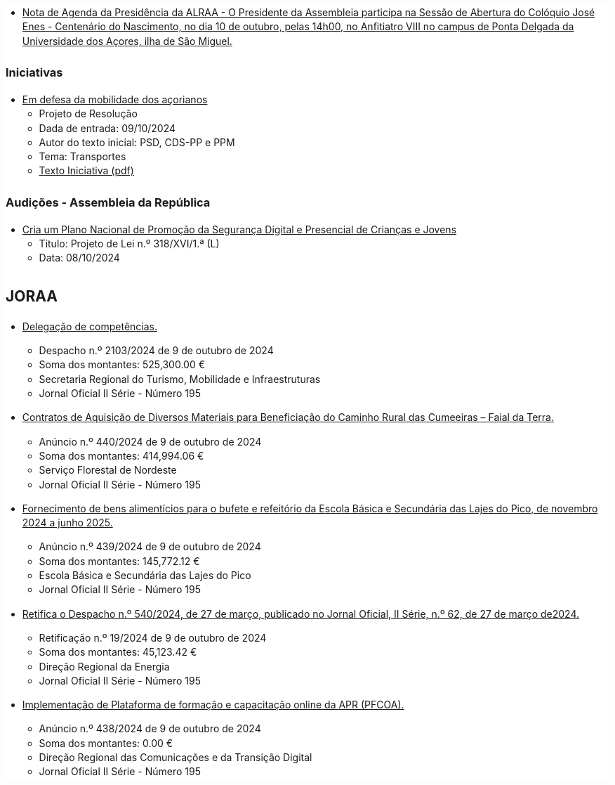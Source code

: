 * [Nota de Agenda da Presidência da ALRAA - O Presidente da Assembleia participa na Sessão de Abertura do Colóquio José Enes - Centenário do Nascimento, no dia 10 de outubro, pelas 14h00, no Anfitiatro VIII no campus de Ponta Delgada da Universidade dos Açores, ilha de São Miguel.](http://base.alra.pt:82/4DACTION/w_pesquisa_registo/8/20378)

### Iniciativas

* [Em defesa da mobilidade dos açorianos](http://base.alra.pt:82/4DACTION/w_pesquisa_registo/3/3640)
  * Projeto de Resolução
  * Dada de entrada: 09/10/2024
  * Autor do texto inicial: PSD, CDS-PP e PPM
  * Tema: Transportes
  * [Texto Iniciativa (pdf)](http://base.alra.pt:82/iniciativas/iniciativas/XIIIEPjR017.pdf)

### Audições - Assembleia da República

* [Cria um Plano Nacional de Promoção da Segurança Digital e Presencial de Crianças e Jovens](http://base.alra.pt:82/4DACTION/w_pesquisa_registo/5/3281)
  * Titulo: Projeto de Lei n.º 318/XVI/1.ª (L)
  * Data: 08/10/2024

## JORAA

* [Delegação de competências.](https://jo.azores.gov.pt/#/ato/68b7f7c3-6308-4404-aaa1-eb9c96ffc1f8)
  * Despacho n.º 2103/2024 de 9 de outubro de 2024
  * Soma dos montantes: 525,300.00 €
  * Secretaria Regional do Turismo, Mobilidade e Infraestruturas
  * Jornal Oficial II Série - Número 195

* [Contratos de Aquisição de Diversos Materiais para Beneficiação do Caminho Rural das Cumeeiras – Faial da Terra.](https://jo.azores.gov.pt/#/ato/e44022e7-4b23-4b5b-8379-65f6e11082e7)
  * Anúncio n.º 440/2024 de 9 de outubro de 2024
  * Soma dos montantes: 414,994.06 €
  * Serviço Florestal de Nordeste
  * Jornal Oficial II Série - Número 195

* [Fornecimento de bens alimentícios para o bufete e refeitório da Escola Básica e Secundária das Lajes do Pico, de novembro 2024 a junho 2025.](https://jo.azores.gov.pt/#/ato/adbe58ac-b54e-4241-85ee-98d5eeef2318)
  * Anúncio n.º 439/2024 de 9 de outubro de 2024
  * Soma dos montantes: 145,772.12 €
  * Escola Básica e Secundária das Lajes do Pico
  * Jornal Oficial II Série - Número 195

* [Retifica o Despacho n.º 540/2024, de 27 de março, publicado no Jornal Oficial, II Série, n.º 62, de 27 de março de2024.](https://jo.azores.gov.pt/#/ato/b73255a0-9545-4e58-8fc8-8c764f970dcc)
  * Retificação n.º 19/2024 de 9 de outubro de 2024
  * Soma dos montantes: 45,123.42 €
  * Direção Regional da Energia
  * Jornal Oficial II Série - Número 195

* [Implementação de Plataforma de formação e capacitação online da APR (PFCOA).](https://jo.azores.gov.pt/#/ato/328cfc28-3ebf-4de7-9990-aa7bacb61bb3)
  * Anúncio n.º 438/2024 de 9 de outubro de 2024
  * Soma dos montantes: 0.00 €
  * Direção Regional das Comunicações e da Transição Digital
  * Jornal Oficial II Série - Número 195
